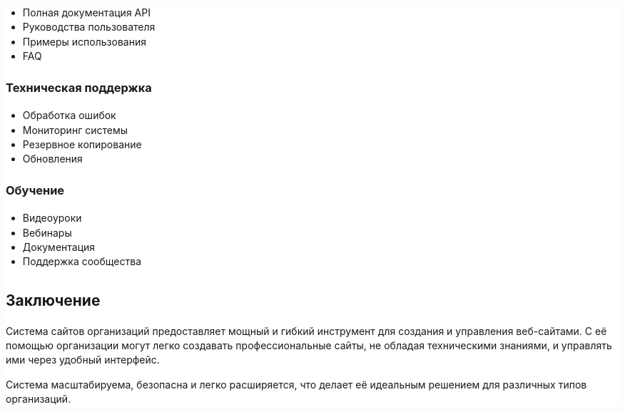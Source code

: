 - Полная документация API
- Руководства пользователя
- Примеры использования
- FAQ

### Техническая поддержка

- Обработка ошибок
- Мониторинг системы
- Резервное копирование
- Обновления

### Обучение

- Видеоуроки
- Вебинары
- Документация
- Поддержка сообщества

## Заключение

Система сайтов организаций предоставляет мощный и гибкий инструмент для создания и управления веб-сайтами. С её помощью организации могут легко создавать профессиональные сайты, не обладая техническими знаниями, и управлять ими через удобный интерфейс.

Система масштабируема, безопасна и легко расширяется, что делает её идеальным решением для различных типов организаций.
